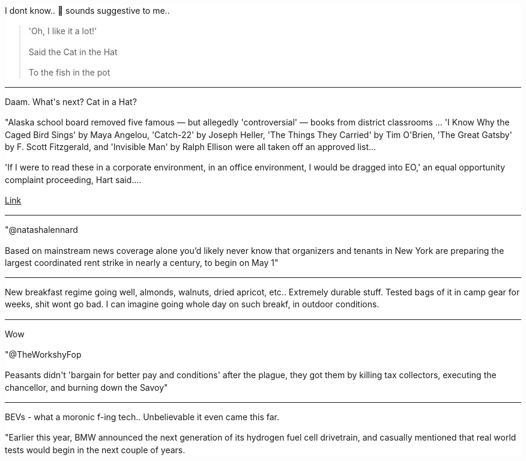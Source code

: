 
I dont know.. 🤔 sounds suggestive to me.. 

>'Oh, I like it a lot!'
>
>Said the Cat in the Hat
>
>To the fish in the pot

---

Daam. What's next? Cat in a Hat?

"Alaska school board removed five famous — but allegedly
'controversial' — books from district classrooms ... 'I Know Why the
Caged Bird Sings' by Maya Angelou, 'Catch-22' by Joseph Heller, 'The
Things They Carried' by Tim O'Brien, 'The Great Gatsby' by F. Scott
Fitzgerald, and 'Invisible Man' by Ralph Ellison were all taken off an
approved list...

'If I were to read these in a corporate environment, in an office
environment, I would be dragged into EO,' an equal opportunity
complaint proceeding, Hart said....

[Link](https://www.nbcnews.com/news/amp/ncna1194436)

---

"@natashalennard

Based on mainstream news coverage alone you’d likely never know that
organizers and tenants in New York are preparing the largest
coordinated rent strike in nearly a century, to begin on May 1"

---

New breakfast regime going well, almonds, walnuts, dried apricot,
etc.. Extremely durable stuff. Tested bags of it in camp gear for
weeks, shit wont go bad. I can imagine going whole day on such breakf,
in outdoor conditions.

---

Wow

"@TheWorkshyFop

Peasants didn't 'bargain for better pay and conditions' after the
plague, they got them by killing tax collectors, executing the
chancellor, and burning down the Savoy"

---

BEVs - what a moronic f-ing tech.. Unbelievable it even came this far.

"Earlier this year, BMW announced the next generation of its hydrogen
fuel cell drivetrain, and casually mentioned that real world tests
would begin in the next couple of years.
